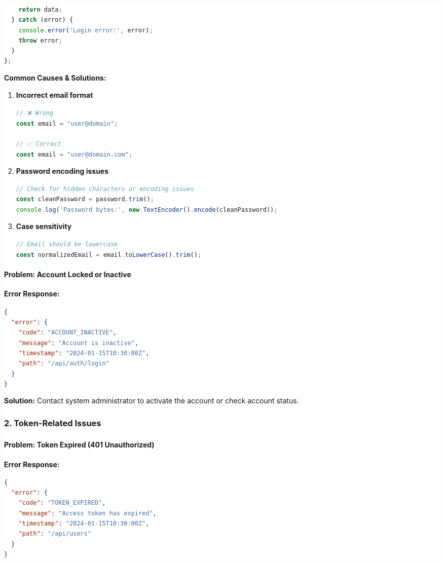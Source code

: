 ```javascript
    return data;
  } catch (error) {
    console.error('Login error:', error);
    throw error;
  }
};
```

**Common Causes & Solutions:**

1. **Incorrect email format**
   ```javascript
   // ❌ Wrong
   const email = "user@domain";
   
   // ✅ Correct
   const email = "user@domain.com";
   ```

2. **Password encoding issues**
   ```javascript
   // Check for hidden characters or encoding issues
   const cleanPassword = password.trim();
   console.log('Password bytes:', new TextEncoder().encode(cleanPassword));
   ```

3. **Case sensitivity**
   ```javascript
   // Email should be lowercase
   const normalizedEmail = email.toLowerCase().trim();
   ```

#### Problem: Account Locked or Inactive

**Error Response:**
```json
{
  "error": {
    "code": "ACCOUNT_INACTIVE",
    "message": "Account is inactive",
    "timestamp": "2024-01-15T10:30:00Z",
    "path": "/api/auth/login"
  }
}
```

**Solution:**
Contact system administrator to activate the account or check account status.

### 2. Token-Related Issues

#### Problem: Token Expired (401 Unauthorized)

**Error Response:**
```json
{
  "error": {
    "code": "TOKEN_EXPIRED",
    "message": "Access token has expired",
    "timestamp": "2024-01-15T10:30:00Z",
    "path": "/api/users"
  }
}
```
